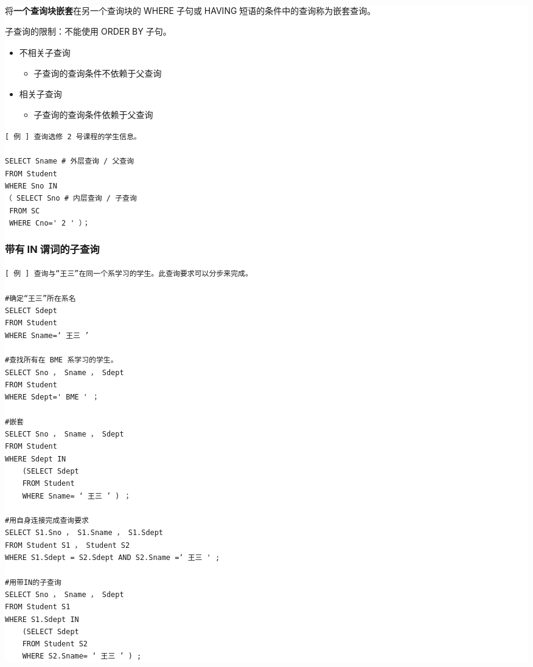 将**一个查询块嵌套**在另一个查询块的 WHERE 子句或 HAVING 短语的条件中的查询称为嵌套查询。

子查询的限制：不能使用 ORDER BY 子句。

* 不相关子查询 
  * 子查询的查询条件不依赖于父查询 

* 相关子查询 
  * 子查询的查询条件依赖于父查询

~~~mysql
[ 例 ] 查询选修 2 号课程的学生信息。

SELECT Sname # 外层查询 / 父查询 
FROM Student
WHERE Sno IN
（ SELECT Sno # 内层查询 / 子查询
 FROM SC
 WHERE Cno=' 2 ' ）；
~~~

### 带有 IN 谓词的子查询

~~~mysql
[ 例 ] 查询与“王三”在同一个系学习的学生。此查询要求可以分步来完成。

#确定“王三”所在系名 
SELECT Sdept 
FROM Student 
WHERE Sname=‘ 王三 ’

#查找所有在 BME 系学习的学生。 
SELECT Sno ， Sname ， Sdept 
FROM Student 
WHERE Sdept=' BME ' ；

#嵌套
SELECT Sno ， Sname ， Sdept
FROM Student
WHERE Sdept IN
	(SELECT Sdept
	FROM Student
	WHERE Sname= ‘ 王三 ’ ) ；
	
#用自身连接完成查询要求
SELECT S1.Sno ， S1.Sname ， S1.Sdept
FROM Student S1 ， Student S2
WHERE S1.Sdept = S2.Sdept AND S2.Sname =‘ 王三 ' ;

#用带IN的子查询
SELECT Sno ， Sname ， Sdept 
FROM Student S1 
WHERE S1.Sdept IN 
	(SELECT Sdept 
	FROM Student S2 
	WHERE S2.Sname= ‘ 王三 ’ ) ;

~~~
